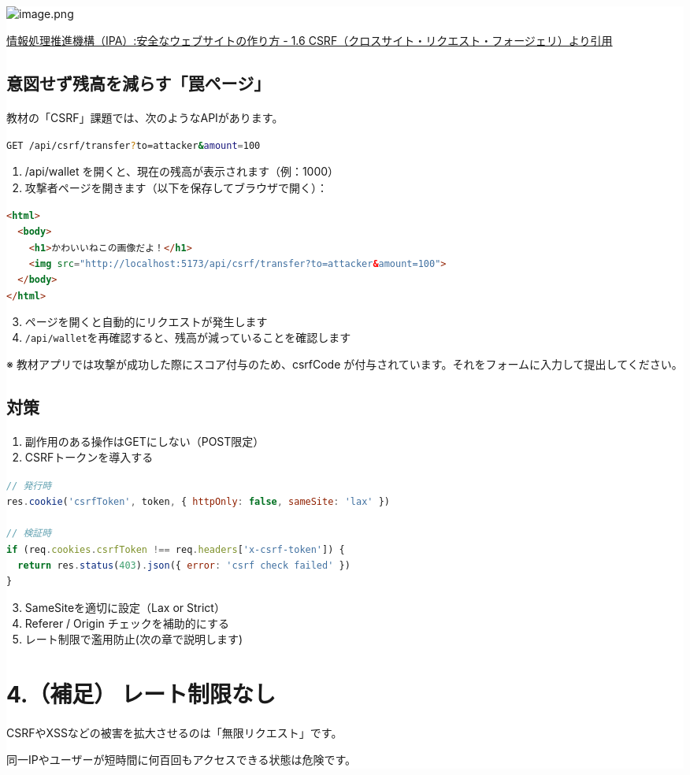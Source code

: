 <img src="/images/2025/20251027a/image_2.png" alt="image.png" width="680" height="462" loading="lazy">

[情報処理推進機構（IPA）:安全なウェブサイトの作り方 - 1.6 CSRF（クロスサイト・リクエスト・フォージェリ）より引用](https://www.ipa.go.jp/security/vuln/websecurity/csrf.html)

## 意図せず残高を減らす「罠ページ」

教材の「CSRF」課題では、次のようなAPIがあります。

```sh
GET /api/csrf/transfer?to=attacker&amount=100
```

1. /api/wallet を開くと、現在の残高が表示されます（例：1000）
2. 攻撃者ページを開きます（以下を保存してブラウザで開く）：

  ```html
  <html>
    <body>
      <h1>かわいいねこの画像だよ！</h1>
      <img src="http://localhost:5173/api/csrf/transfer?to=attacker&amount=100">
    </body>
  </html>
  ```

3. ページを開くと自動的にリクエストが発生します
4. `/api/wallet`を再確認すると、残高が減っていることを確認します

※ 教材アプリでは攻撃が成功した際にスコア付与のため、csrfCode が付与されています。それをフォームに入力して提出してください。

## 対策

1.	副作用のある操作はGETにしない（POST限定）
2.	CSRFトークンを導入する

```javascript
// 発行時
res.cookie('csrfToken', token, { httpOnly: false, sameSite: 'lax' })

// 検証時
if (req.cookies.csrfToken !== req.headers['x-csrf-token']) {
  return res.status(403).json({ error: 'csrf check failed' })
}
```

3. SameSiteを適切に設定（Lax or Strict）
4. Referer / Origin チェックを補助的にする
5. レート制限で濫用防止(次の章で説明します)

# 4.（補足） レート制限なし

CSRFやXSSなどの被害を拡大させるのは「無限リクエスト」です。

同一IPやユーザーが短時間に何百回もアクセスできる状態は危険です。
